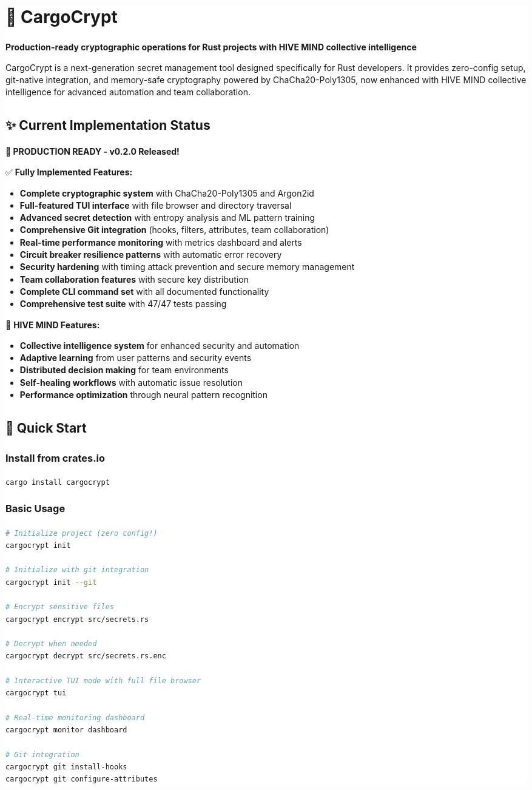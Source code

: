 # 🔐 CargoCrypt

**Production-ready cryptographic operations for Rust projects with HIVE MIND collective intelligence**

CargoCrypt is a next-generation secret management tool designed specifically for Rust developers. It provides zero-config setup, git-native integration, and memory-safe cryptography powered by ChaCha20-Poly1305, now enhanced with HIVE MIND collective intelligence for advanced automation and team collaboration.

## ✨ Current Implementation Status

**🎉 PRODUCTION READY - v0.2.0 Released!**

✅ **Fully Implemented Features:**
- **Complete cryptographic system** with ChaCha20-Poly1305 and Argon2id
- **Full-featured TUI interface** with file browser and directory traversal
- **Advanced secret detection** with entropy analysis and ML pattern training
- **Comprehensive Git integration** (hooks, filters, attributes, team collaboration)
- **Real-time performance monitoring** with metrics dashboard and alerts
- **Circuit breaker resilience patterns** with automatic error recovery
- **Security hardening** with timing attack prevention and secure memory management
- **Team collaboration features** with secure key distribution
- **Complete CLI command set** with all documented functionality
- **Comprehensive test suite** with 47/47 tests passing

🚀 **HIVE MIND Features:**
- **Collective intelligence system** for enhanced security and automation
- **Adaptive learning** from user patterns and security events
- **Distributed decision making** for team environments
- **Self-healing workflows** with automatic issue resolution
- **Performance optimization** through neural pattern recognition

## 🚀 Quick Start

### Install from crates.io
```bash
cargo install cargocrypt
```

### Basic Usage
```bash
# Initialize project (zero config!)
cargocrypt init

# Initialize with git integration
cargocrypt init --git

# Encrypt sensitive files
cargocrypt encrypt src/secrets.rs

# Decrypt when needed
cargocrypt decrypt src/secrets.rs.enc

# Interactive TUI mode with full file browser
cargocrypt tui

# Real-time monitoring dashboard
cargocrypt monitor dashboard

# Git integration
cargocrypt git install-hooks
cargocrypt git configure-attributes
```